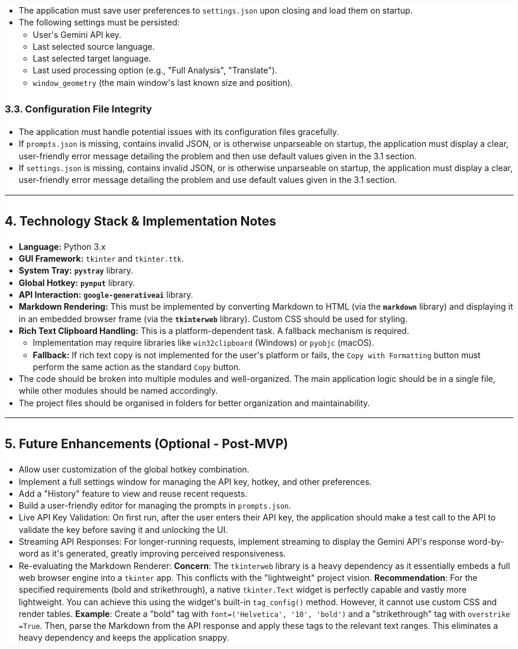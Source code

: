 * The application must save user preferences to `settings.json` upon closing and load them on startup.
* The following settings must be persisted:
  * User's Gemini API key.
  * Last selected source language.
  * Last selected target language.
  * Last used processing option (e.g., "Full Analysis", "Translate").
  * `window_geometry` (the main window's last known size and position).

### 3.3. Configuration File Integrity

* The application must handle potential issues with its configuration files gracefully.
* If `prompts.json` is missing, contains invalid JSON, or is otherwise unparseable on startup, the application must display a clear, user-friendly error message detailing the problem and then use default values given in the 3.1 section.
* If `settings.json` is missing, contains invalid JSON, or is otherwise unparseable on startup, the application must display a clear, user-friendly error message detailing the problem and use default values given in the 3.1 section.

---

## **4. Technology Stack & Implementation Notes**

* **Language:** Python 3.x
* **GUI Framework:** `tkinter` and `tkinter.ttk`.
* **System Tray:** **`pystray`** library.
* **Global Hotkey:** **`pynput`** library.
* **API Interaction:** **`google-generativeai`** library.
* **Markdown Rendering:** This must be implemented by converting Markdown to HTML (via the **`markdown`** library) and displaying it in an embedded browser frame (via the **`tkinterweb`** library). Custom CSS should be used for styling.
* **Rich Text Clipboard Handling:** This is a platform-dependent task. A fallback mechanism is required.
  * Implementation may require libraries like `win32clipboard` (Windows) or `pyobjc` (macOS).
  * **Fallback:** If rich text copy is not implemented for the user's platform or fails, the `Copy with Formatting` button must perform the same action as the standard `Copy` button.
* The code should be broken into multiple modules and well-organized. The main application logic should be in a single file, while other modules should be named accordingly.
* The project files should be organised in folders for better organization and maintainability.

---

## **5. Future Enhancements (Optional - Post-MVP)**

* Allow user customization of the global hotkey combination.
* Implement a full settings window for managing the API key, hotkey, and other preferences.
* Add a "History" feature to view and reuse recent requests.
* Build a user-friendly editor for managing the prompts in `prompts.json`.
* Live API Key Validation: On first run, after the user enters their API key, the application should make a test call to the API to validate the key before saving it and unlocking the UI.
* Streaming API Responses: For longer-running requests, implement streaming to display the Gemini API's response word-by-word as it's generated, greatly improving perceived responsiveness.
* Re-evaluating the Markdown Renderer:
    **Concern**: The `tkinterweb` library is a heavy dependency as it essentially embeds a full web browser engine into a `tkinter` app. This conflicts with the "lightweight" project vision.
    **Recommendation**: For the specified requirements (bold and strikethrough), a native `tkinter.Text` widget is perfectly capable and vastly more lightweight. You can achieve this using the widget's built-in `tag_config()` method. However, it cannot use custom CSS and render tables.
    **Example**: Create a "bold" tag with `font=('Helvetica', '10', 'bold')` and a "strikethrough" tag with `overstrike=True`. Then, parse the Markdown from the API response and apply these tags to the relevant text ranges. This eliminates a heavy dependency and keeps the application snappy.
    